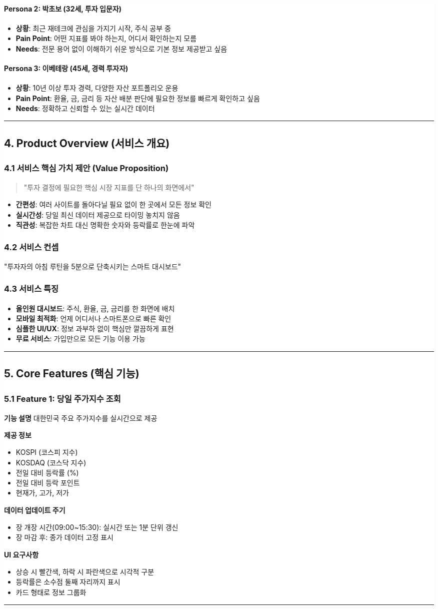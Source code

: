 #### Persona 2: 박초보 (32세, 투자 입문자)
- **상황**: 최근 재테크에 관심을 가지기 시작, 주식 공부 중
- **Pain Point**: 어떤 지표를 봐야 하는지, 어디서 확인하는지 모름
- **Needs**: 전문 용어 없이 이해하기 쉬운 방식으로 기본 정보 제공받고 싶음

#### Persona 3: 이베테랑 (45세, 경력 투자자)
- **상황**: 10년 이상 투자 경력, 다양한 자산 포트폴리오 운용
- **Pain Point**: 환율, 금, 금리 등 자산 배분 판단에 필요한 정보를 빠르게 확인하고 싶음
- **Needs**: 정확하고 신뢰할 수 있는 실시간 데이터

---

## 4. Product Overview (서비스 개요)

### 4.1 서비스 핵심 가치 제안 (Value Proposition)

> "투자 결정에 필요한 핵심 시장 지표를 단 하나의 화면에서"

- **간편성**: 여러 사이트를 돌아다닐 필요 없이 한 곳에서 모든 정보 확인
- **실시간성**: 당일 최신 데이터 제공으로 타이밍 놓치지 않음
- **직관성**: 복잡한 차트 대신 명확한 숫자와 등락률로 한눈에 파악

### 4.2 서비스 컨셉
"투자자의 아침 루틴을 5분으로 단축시키는 스마트 대시보드"

### 4.3 서비스 특징
- **올인원 대시보드**: 주식, 환율, 금, 금리를 한 화면에 배치
- **모바일 최적화**: 언제 어디서나 스마트폰으로 빠른 확인
- **심플한 UI/UX**: 정보 과부하 없이 핵심만 깔끔하게 표현
- **무료 서비스**: 가입만으로 모든 기능 이용 가능

---

## 5. Core Features (핵심 기능)

### 5.1 Feature 1: 당일 주가지수 조회

**기능 설명**
대한민국 주요 주가지수를 실시간으로 제공

**제공 정보**
- KOSPI (코스피 지수)
- KOSDAQ (코스닥 지수)
- 전일 대비 등락률 (%)
- 전일 대비 등락 포인트
- 현재가, 고가, 저가

**데이터 업데이트 주기**
- 장 개장 시간(09:00~15:30): 실시간 또는 1분 단위 갱신
- 장 마감 후: 종가 데이터 고정 표시

**UI 요구사항**
- 상승 시 빨간색, 하락 시 파란색으로 시각적 구분
- 등락률은 소수점 둘째 자리까지 표시
- 카드 형태로 정보 그룹화

---